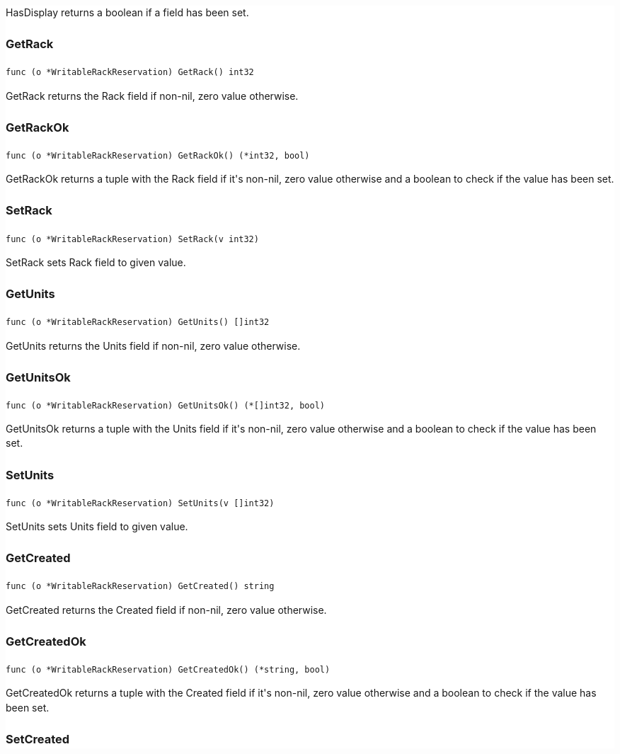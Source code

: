 HasDisplay returns a boolean if a field has been set.

### GetRack

`func (o *WritableRackReservation) GetRack() int32`

GetRack returns the Rack field if non-nil, zero value otherwise.

### GetRackOk

`func (o *WritableRackReservation) GetRackOk() (*int32, bool)`

GetRackOk returns a tuple with the Rack field if it's non-nil, zero value otherwise
and a boolean to check if the value has been set.

### SetRack

`func (o *WritableRackReservation) SetRack(v int32)`

SetRack sets Rack field to given value.


### GetUnits

`func (o *WritableRackReservation) GetUnits() []int32`

GetUnits returns the Units field if non-nil, zero value otherwise.

### GetUnitsOk

`func (o *WritableRackReservation) GetUnitsOk() (*[]int32, bool)`

GetUnitsOk returns a tuple with the Units field if it's non-nil, zero value otherwise
and a boolean to check if the value has been set.

### SetUnits

`func (o *WritableRackReservation) SetUnits(v []int32)`

SetUnits sets Units field to given value.


### GetCreated

`func (o *WritableRackReservation) GetCreated() string`

GetCreated returns the Created field if non-nil, zero value otherwise.

### GetCreatedOk

`func (o *WritableRackReservation) GetCreatedOk() (*string, bool)`

GetCreatedOk returns a tuple with the Created field if it's non-nil, zero value otherwise
and a boolean to check if the value has been set.

### SetCreated
